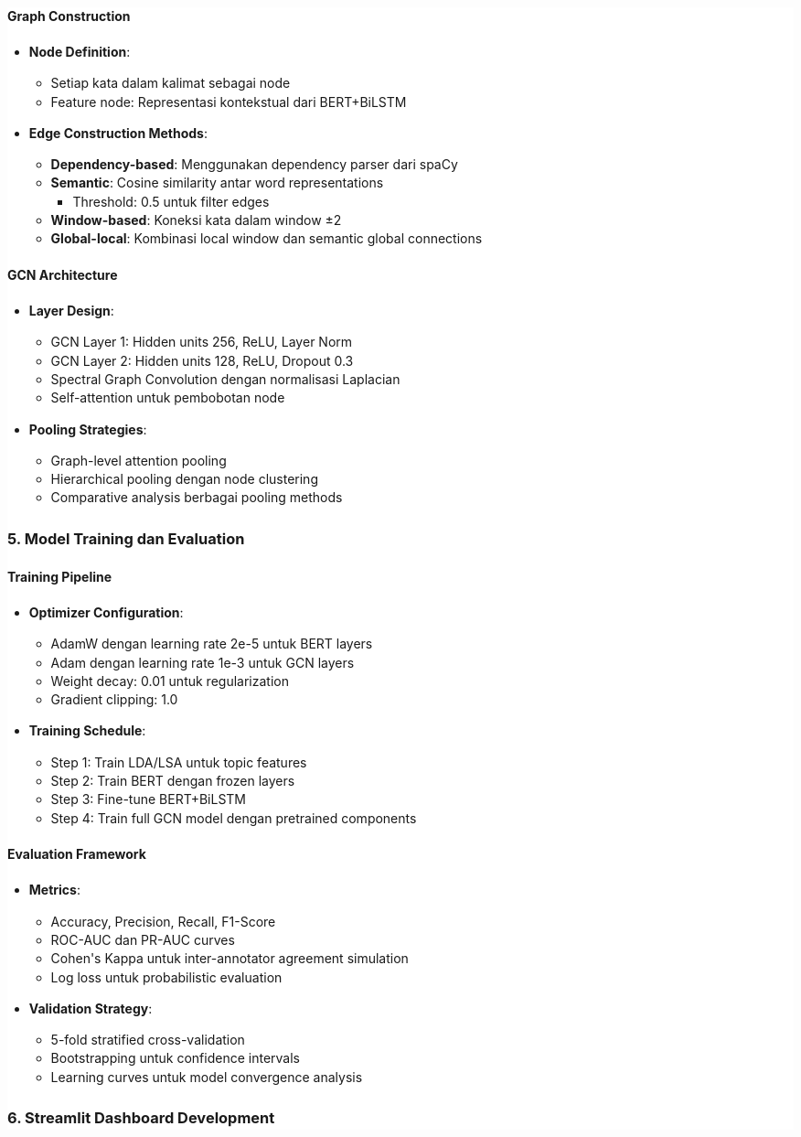 #### Graph Construction
- **Node Definition**:
  - Setiap kata dalam kalimat sebagai node
  - Feature node: Representasi kontekstual dari BERT+BiLSTM

- **Edge Construction Methods**:
  - **Dependency-based**: Menggunakan dependency parser dari spaCy
  - **Semantic**: Cosine similarity antar word representations
    - Threshold: 0.5 untuk filter edges
  - **Window-based**: Koneksi kata dalam window ±2
  - **Global-local**: Kombinasi local window dan semantic global connections

#### GCN Architecture
- **Layer Design**:
  - GCN Layer 1: Hidden units 256, ReLU, Layer Norm
  - GCN Layer 2: Hidden units 128, ReLU, Dropout 0.3
  - Spectral Graph Convolution dengan normalisasi Laplacian
  - Self-attention untuk pembobotan node

- **Pooling Strategies**:
  - Graph-level attention pooling
  - Hierarchical pooling dengan node clustering
  - Comparative analysis berbagai pooling methods

### 5. Model Training dan Evaluation

#### Training Pipeline
- **Optimizer Configuration**:
  - AdamW dengan learning rate 2e-5 untuk BERT layers
  - Adam dengan learning rate 1e-3 untuk GCN layers
  - Weight decay: 0.01 untuk regularization
  - Gradient clipping: 1.0

- **Training Schedule**:
  - Step 1: Train LDA/LSA untuk topic features
  - Step 2: Train BERT dengan frozen layers
  - Step 3: Fine-tune BERT+BiLSTM
  - Step 4: Train full GCN model dengan pretrained components

#### Evaluation Framework
- **Metrics**:
  - Accuracy, Precision, Recall, F1-Score
  - ROC-AUC dan PR-AUC curves
  - Cohen's Kappa untuk inter-annotator agreement simulation
  - Log loss untuk probabilistic evaluation

- **Validation Strategy**:
  - 5-fold stratified cross-validation
  - Bootstrapping untuk confidence intervals
  - Learning curves untuk model convergence analysis

### 6. Streamlit Dashboard Development
